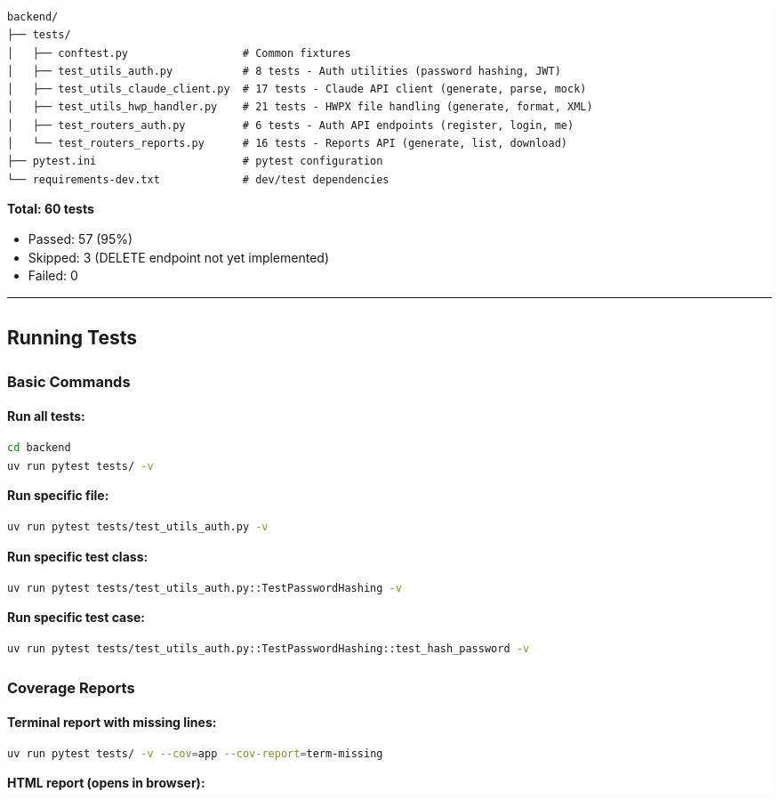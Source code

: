 ```
backend/
├── tests/
│   ├── conftest.py                  # Common fixtures
│   ├── test_utils_auth.py           # 8 tests - Auth utilities (password hashing, JWT)
│   ├── test_utils_claude_client.py  # 17 tests - Claude API client (generate, parse, mock)
│   ├── test_utils_hwp_handler.py    # 21 tests - HWPX file handling (generate, format, XML)
│   ├── test_routers_auth.py         # 6 tests - Auth API endpoints (register, login, me)
│   └── test_routers_reports.py      # 16 tests - Reports API (generate, list, download)
├── pytest.ini                       # pytest configuration
└── requirements-dev.txt             # dev/test dependencies
```

**Total: 60 tests**
- Passed: 57 (95%)
- Skipped: 3 (DELETE endpoint not yet implemented)
- Failed: 0

---

## Running Tests

### Basic Commands

**Run all tests:**

```bash
cd backend
uv run pytest tests/ -v
```

**Run specific file:**

```bash
uv run pytest tests/test_utils_auth.py -v
```

**Run specific test class:**

```bash
uv run pytest tests/test_utils_auth.py::TestPasswordHashing -v
```

**Run specific test case:**

```bash
uv run pytest tests/test_utils_auth.py::TestPasswordHashing::test_hash_password -v
```

### Coverage Reports

**Terminal report with missing lines:**

```bash
uv run pytest tests/ -v --cov=app --cov-report=term-missing
```

**HTML report (opens in browser):**
